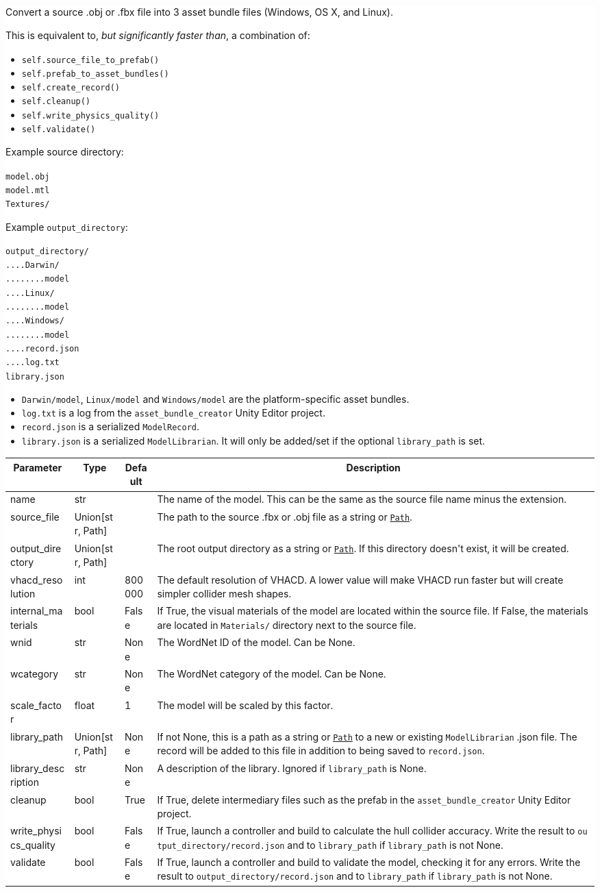 Convert a source .obj or .fbx file into 3 asset bundle files (Windows, OS X, and Linux).

This is equivalent to, *but significantly faster than*, a combination of:

- `self.source_file_to_prefab()`
- `self.prefab_to_asset_bundles()`
- `self.create_record()`
- `self.cleanup()`
- `self.write_physics_quality()`
- `self.validate()`

Example source directory:

```
model.obj
model.mtl
Textures/
```

Example `output_directory`:

```
output_directory/
....Darwin/
........model
....Linux/
........model
....Windows/
........model
....record.json
....log.txt
library.json
```

- `Darwin/model`, `Linux/model` and `Windows/model` are the platform-specific asset bundles.
- `log.txt` is a log from the `asset_bundle_creator` Unity Editor project.
- `record.json` is a serialized `ModelRecord`.
- `library.json` is a serialized `ModelLibrarian`. It will only be added/set if the optional `library_path` is set.

| Parameter | Type | Default | Description |
| --- | --- | --- | --- |
| name |  str |  | The name of the model. This can be the same as the source file name minus the extension. |
| source_file |  Union[str, Path] |  | The path to the source .fbx or .obj file as a string or [`Path`](https://docs.python.org/3/library/pathlib.html). |
| output_directory |  Union[str, Path] |  | The root output directory as a string or [`Path`](https://docs.python.org/3/library/pathlib.html). If this directory doesn't exist, it will be created. |
| vhacd_resolution |  int  | 800000 | The default resolution of VHACD. A lower value will make VHACD run faster but will create simpler collider mesh shapes. |
| internal_materials |  bool  | False | If True, the visual materials of the model are located within the source file. If False, the materials are located in `Materials/` directory next to the source file. |
| wnid |  str  | None | The WordNet ID of the model. Can be None. |
| wcategory |  str  | None | The WordNet category of the model. Can be None. |
| scale_factor |  float  | 1 | The model will be scaled by this factor. |
| library_path |  Union[str, Path] | None | If not None, this is a path as a string or [`Path`](https://docs.python.org/3/library/pathlib.html) to a new or existing `ModelLibrarian` .json file. The record will be added to this file in addition to being saved to `record.json`. |
| library_description |  str  | None | A description of the library. Ignored if `library_path` is None. |
| cleanup |  bool  | True | If True, delete intermediary files such as the prefab in the `asset_bundle_creator` Unity Editor project. |
| write_physics_quality |  bool  | False | If True, launch a controller and build to calculate the hull collider accuracy. Write the result to `output_directory/record.json` and to `library_path` if `library_path` is not None. |
| validate |  bool  | False | If True, launch a controller and build to validate the model, checking it for any errors. Write the result to `output_directory/record.json` and to `library_path` if `library_path` is not None. |
